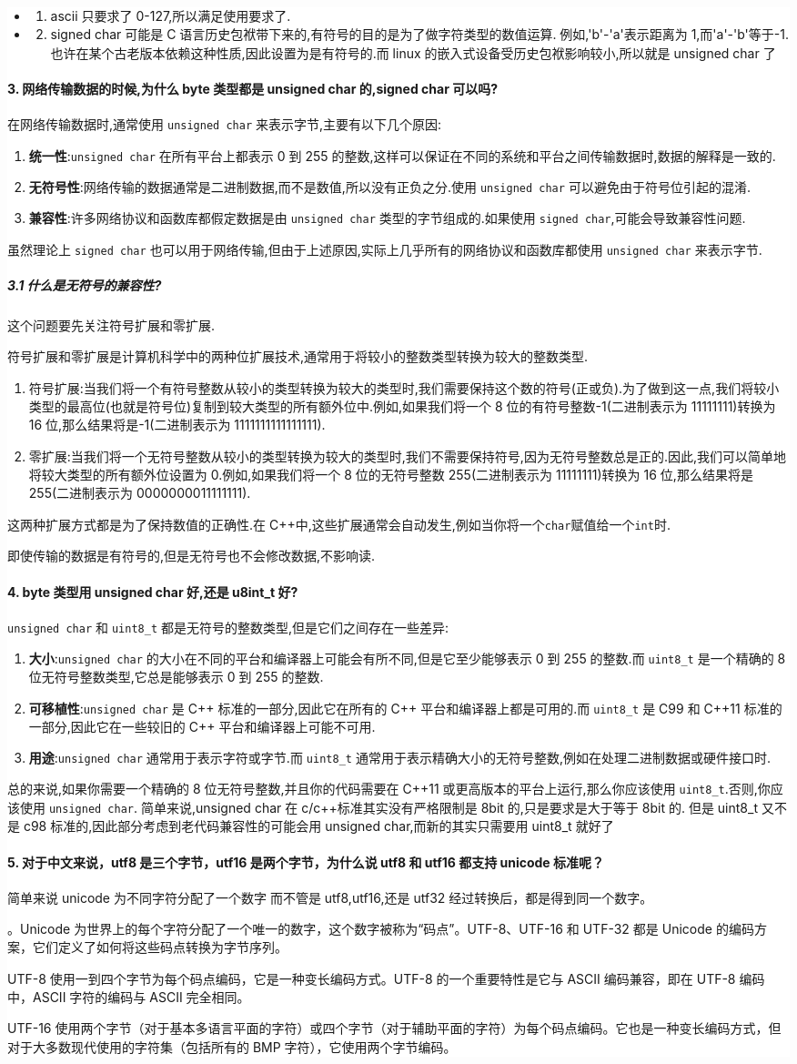 - 1. ascii 只要求了 0-127,所以满足使用要求了.
- 2. signed char 可能是 C 语言历史包袱带下来的,有符号的目的是为了做字符类型的数值运算. 例如,'b'-'a'表示距离为 1,而'a'-'b'等于-1.也许在某个古老版本依赖这种性质,因此设置为是有符号的.而 linux 的嵌入式设备受历史包袱影响较小,所以就是 unsigned char 了

#### 3. 网络传输数据的时候,为什么 byte 类型都是 unsigned char 的,signed char 可以吗?

在网络传输数据时,通常使用 `unsigned char` 来表示字节,主要有以下几个原因:

1. **统一性**:`unsigned char` 在所有平台上都表示 0 到 255 的整数,这样可以保证在不同的系统和平台之间传输数据时,数据的解释是一致的.

2. **无符号性**:网络传输的数据通常是二进制数据,而不是数值,所以没有正负之分.使用 `unsigned char` 可以避免由于符号位引起的混淆.

3. **兼容性**:许多网络协议和函数库都假定数据是由 `unsigned char` 类型的字节组成的.如果使用 `signed char`,可能会导致兼容性问题.

虽然理论上 `signed char` 也可以用于网络传输,但由于上述原因,实际上几乎所有的网络协议和函数库都使用 `unsigned char` 来表示字节.

##### 3.1 什么是无符号的兼容性?

这个问题要先关注符号扩展和零扩展.

符号扩展和零扩展是计算机科学中的两种位扩展技术,通常用于将较小的整数类型转换为较大的整数类型.

1. 符号扩展:当我们将一个有符号整数从较小的类型转换为较大的类型时,我们需要保持这个数的符号(正或负).为了做到这一点,我们将较小类型的最高位(也就是符号位)复制到较大类型的所有额外位中.例如,如果我们将一个 8 位的有符号整数-1(二进制表示为 11111111)转换为 16 位,那么结果将是-1(二进制表示为 1111111111111111).

2. 零扩展:当我们将一个无符号整数从较小的类型转换为较大的类型时,我们不需要保持符号,因为无符号整数总是正的.因此,我们可以简单地将较大类型的所有额外位设置为 0.例如,如果我们将一个 8 位的无符号整数 255(二进制表示为 11111111)转换为 16 位,那么结果将是 255(二进制表示为 0000000011111111).

这两种扩展方式都是为了保持数值的正确性.在 C++中,这些扩展通常会自动发生,例如当你将一个`char`赋值给一个`int`时.

即使传输的数据是有符号的,但是无符号也不会修改数据,不影响读.

#### 4. byte 类型用 unsigned char 好,还是 u8int_t 好?

`unsigned char` 和 `uint8_t` 都是无符号的整数类型,但是它们之间存在一些差异:

1. **大小**:`unsigned char` 的大小在不同的平台和编译器上可能会有所不同,但是它至少能够表示 0 到 255 的整数.而 `uint8_t` 是一个精确的 8 位无符号整数类型,它总是能够表示 0 到 255 的整数.

2. **可移植性**:`unsigned char` 是 C++ 标准的一部分,因此它在所有的 C++ 平台和编译器上都是可用的.而 `uint8_t` 是 C99 和 C++11 标准的一部分,因此它在一些较旧的 C++ 平台和编译器上可能不可用.

3. **用途**:`unsigned char` 通常用于表示字符或字节.而 `uint8_t` 通常用于表示精确大小的无符号整数,例如在处理二进制数据或硬件接口时.

总的来说,如果你需要一个精确的 8 位无符号整数,并且你的代码需要在 C++11 或更高版本的平台上运行,那么你应该使用 `uint8_t`.否则,你应该使用 `unsigned char`. 简单来说,unsigned char 在 c/c++标准其实没有严格限制是 8bit 的,只是要求是大于等于 8bit 的. 但是 uint8_t 又不是 c98 标准的,因此部分考虑到老代码兼容性的可能会用 unsigned char,而新的其实只需要用 uint8_t 就好了

#### 5. 对于中文来说，utf8 是三个字节，utf16 是两个字节，为什么说 utf8 和 utf16 都支持 unicode 标准呢？

简单来说 unicode 为不同字符分配了一个数字 而不管是 utf8,utf16,还是 utf32 经过转换后，都是得到同一个数字。

。Unicode 为世界上的每个字符分配了一个唯一的数字，这个数字被称为“码点”。UTF-8、UTF-16 和 UTF-32 都是 Unicode 的编码方案，它们定义了如何将这些码点转换为字节序列。

UTF-8 使用一到四个字节为每个码点编码，它是一种变长编码方式。UTF-8 的一个重要特性是它与 ASCII 编码兼容，即在 UTF-8 编码中，ASCII 字符的编码与 ASCII 完全相同。

UTF-16 使用两个字节（对于基本多语言平面的字符）或四个字节（对于辅助平面的字符）为每个码点编码。它也是一种变长编码方式，但对于大多数现代使用的字符集（包括所有的 BMP 字符），它使用两个字节编码。
